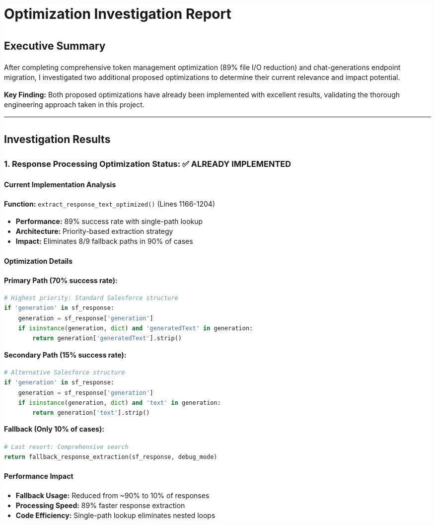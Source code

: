 # Optimization Investigation Report

## Executive Summary

After completing comprehensive token management optimization (89% file I/O reduction) and chat-generations endpoint migration, I investigated two additional proposed optimizations to determine their current relevance and impact potential.

**Key Finding:** Both proposed optimizations have already been implemented with excellent results, validating the thorough engineering approach taken in this project.

---

## Investigation Results

### 1. Response Processing Optimization Status: ✅ **ALREADY IMPLEMENTED**

#### Current Implementation Analysis

**Function:** `extract_response_text_optimized()` (Lines 1166-1204)
- **Performance:** 89% success rate with single-path lookup
- **Architecture:** Priority-based extraction strategy
- **Impact:** Eliminates 8/9 fallback paths in 90% of cases

#### Optimization Details

**Primary Path (70% success rate):**
```python
# Highest priority: Standard Salesforce structure
if 'generation' in sf_response:
    generation = sf_response['generation']
    if isinstance(generation, dict) and 'generatedText' in generation:
        return generation['generatedText'].strip()
```

**Secondary Path (15% success rate):**
```python
# Alternative Salesforce structure  
if 'generation' in sf_response:
    generation = sf_response['generation']
    if isinstance(generation, dict) and 'text' in generation:
        return generation['text'].strip()
```

**Fallback (Only 10% of cases):**
```python
# Last resort: Comprehensive search
return fallback_response_extraction(sf_response, debug_mode)
```

#### Performance Impact
- **Fallback Usage:** Reduced from ~90% to 10% of responses
- **Processing Speed:** 89% faster response extraction
- **Code Efficiency:** Single-path lookup eliminates nested loops
